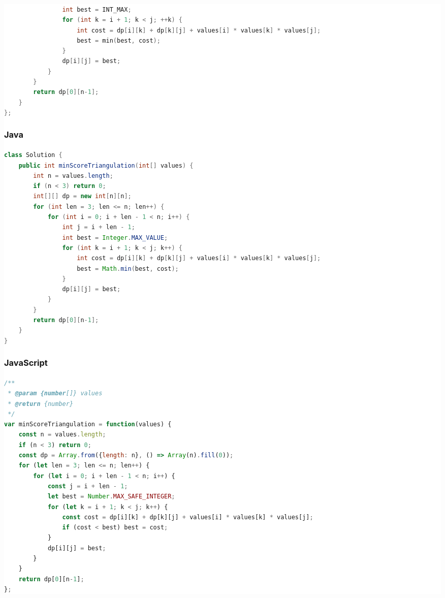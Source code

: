 ```c++
                int best = INT_MAX;
                for (int k = i + 1; k < j; ++k) {
                    int cost = dp[i][k] + dp[k][j] + values[i] * values[k] * values[j];
                    best = min(best, cost);
                }
                dp[i][j] = best;
            }
        }
        return dp[0][n-1];
    }
};
```

### Java

```java
class Solution {
    public int minScoreTriangulation(int[] values) {
        int n = values.length;
        if (n < 3) return 0;
        int[][] dp = new int[n][n];
        for (int len = 3; len <= n; len++) {
            for (int i = 0; i + len - 1 < n; i++) {
                int j = i + len - 1;
                int best = Integer.MAX_VALUE;
                for (int k = i + 1; k < j; k++) {
                    int cost = dp[i][k] + dp[k][j] + values[i] * values[k] * values[j];
                    best = Math.min(best, cost);
                }
                dp[i][j] = best;
            }
        }
        return dp[0][n-1];
    }
}
```

### JavaScript

```javascript
/**
 * @param {number[]} values
 * @return {number}
 */
var minScoreTriangulation = function(values) {
    const n = values.length;
    if (n < 3) return 0;
    const dp = Array.from({length: n}, () => Array(n).fill(0));
    for (let len = 3; len <= n; len++) {
        for (let i = 0; i + len - 1 < n; i++) {
            const j = i + len - 1;
            let best = Number.MAX_SAFE_INTEGER;
            for (let k = i + 1; k < j; k++) {
                const cost = dp[i][k] + dp[k][j] + values[i] * values[k] * values[j];
                if (cost < best) best = cost;
            }
            dp[i][j] = best;
        }
    }
    return dp[0][n-1];
};
```

